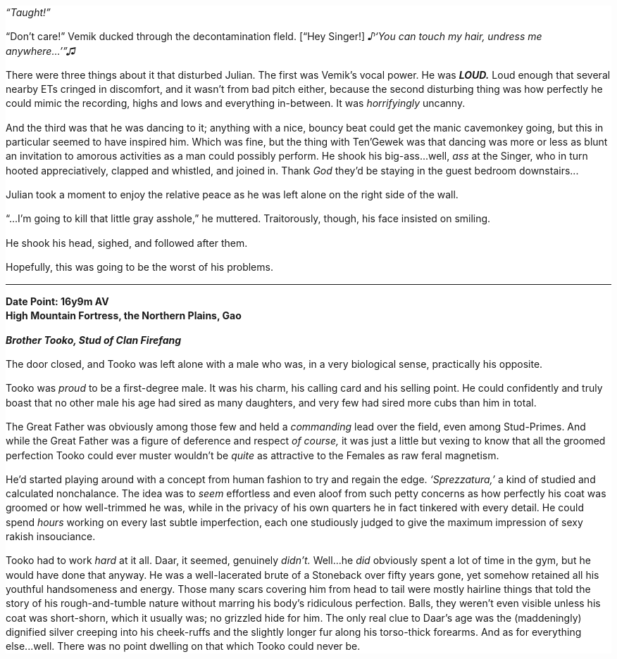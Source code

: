 *“Taught!”*

“Don’t care!” Vemik ducked through the decontamination fleld. [“Hey Singer!] *♪‘You can touch my hair, undress me anywhere…’”♫*

There were three things about it that disturbed Julian. The first was Vemik’s vocal power. He was ***LOUD.*** Loud enough that several nearby ETs cringed in discomfort, and it wasn’t from bad pitch either, because the second disturbing thing was how perfectly he could mimic the recording, highs and lows and everything in-between. It was *horrifyingly* uncanny.

And the third was that he was dancing to it; anything with a nice, bouncy beat could get the manic cavemonkey going, but this in particular seemed to have inspired him. Which was fine, but the thing with Ten’Gewek was that dancing was more or less as blunt an invitation to amorous activities as a man could possibly perform. He shook his big-ass...well, *ass* at the Singer, who in turn hooted appreciatively, clapped and whistled, and joined in. Thank *God* they’d be staying in the guest bedroom downstairs...

Julian took a moment to enjoy the relative peace as he was left alone on the right side of the wall.

“...I’m going to kill that little gray asshole,” he muttered. Traitorously, though, his face insisted on smiling.

He shook his head, sighed, and followed after them.

Hopefully, this was going to be the worst of his problems.

___

**Date Point: 16y9m AV**    
**High Mountain Fortress, the Northern Plains, Gao**

***Brother Tooko, Stud of Clan Firefang***

The door closed, and Tooko was left alone with a male who was, in a very biological sense, practically his opposite.

Tooko was *proud* to be a first-degree male. It was his charm, his calling card and his selling point. He could confidently and truly boast that no other male his age had sired as many daughters, and very few had sired more cubs than him in total.

The Great Father was obviously among those few and held a *commanding* lead over the field, even among Stud-Primes. And while the Great Father was a figure of deference and respect *of course,* it was just a little but vexing to know that all the groomed perfection Tooko could ever muster wouldn’t be *quite* as attractive to the Females as raw feral magnetism.

He’d started playing around with a concept from human fashion to try and regain the edge. *‘Sprezzatura,’* a kind of studied and calculated nonchalance. The idea was to *seem* effortless and even aloof from such petty concerns as how perfectly his coat was groomed or how well-trimmed he was, while in the privacy of his own quarters he in fact tinkered with every detail. He could spend *hours* working on every last subtle imperfection, each one studiously judged to give the maximum impression of sexy rakish insouciance.

Tooko had to work *hard* at it all. Daar, it seemed, genuinely *didn’t.* Well...he *did* obviously spent a lot of time in the gym, but he would have done that anyway. He was a well-lacerated brute of a Stoneback over fifty years gone, yet somehow retained all his youthful handsomeness and energy. Those many scars covering him from head to tail were mostly hairline things that told the story of his rough-and-tumble nature without marring his body’s ridiculous perfection. Balls, they weren’t even visible unless his coat was short-shorn, which it usually was; no grizzled hide for him. The only real clue to Daar’s age was the (maddeningly) dignified silver creeping into his cheek-ruffs and the slightly longer fur along his torso-thick forearms. And as for everything else...well. There was no point dwelling on that which Tooko could never be.
